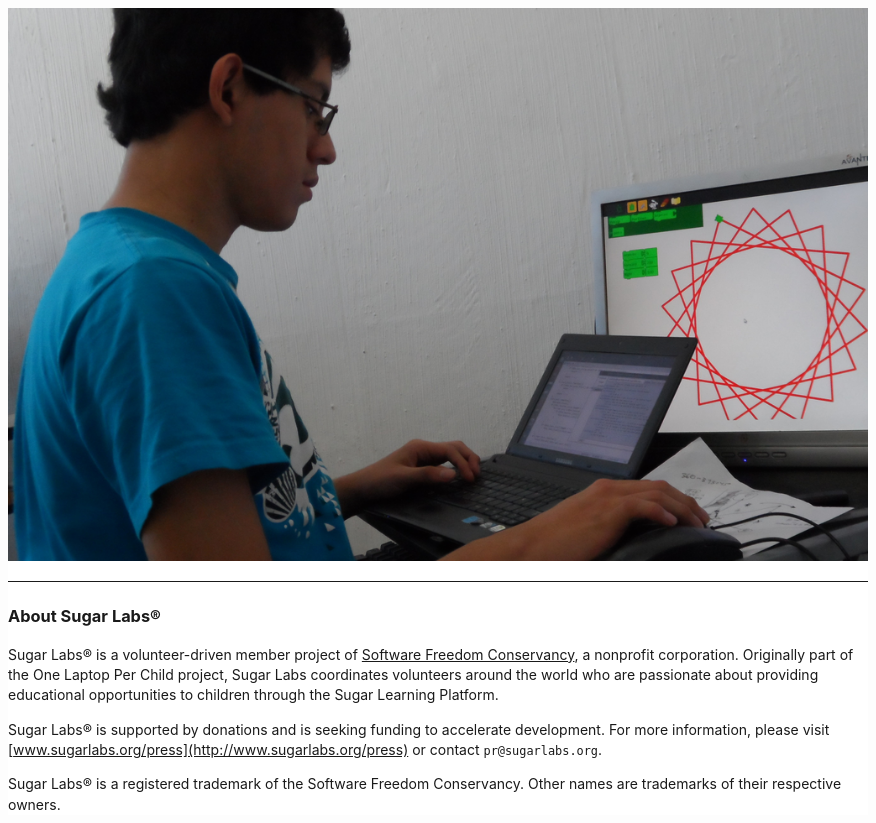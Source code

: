 <img src="/assets/post-assets/press/SugarLabs_GCI_2013_Winner_Jorge.jpg" alt="SugarLabs_GCI_2013_Winner_Jorge.jpg" style="width:100%">

---

### About Sugar Labs®️

Sugar Labs®️ is a volunteer-driven member project of [Software Freedom Conservancy](https://sfconservancy.org/), a nonprofit corporation. Originally part of the One Laptop Per Child project, Sugar Labs coordinates volunteers around the world who are passionate about providing educational opportunities to children through the Sugar Learning Platform.

Sugar Labs®️ is supported by donations and is seeking funding to accelerate development. For more information, please visit [www.sugarlabs.org/press](http://www.sugarlabs.org/press) or contact `pr@sugarlabs.org`.

Sugar Labs®️ is a registered trademark of the Software Freedom Conservancy. Other names are trademarks of their respective owners.
